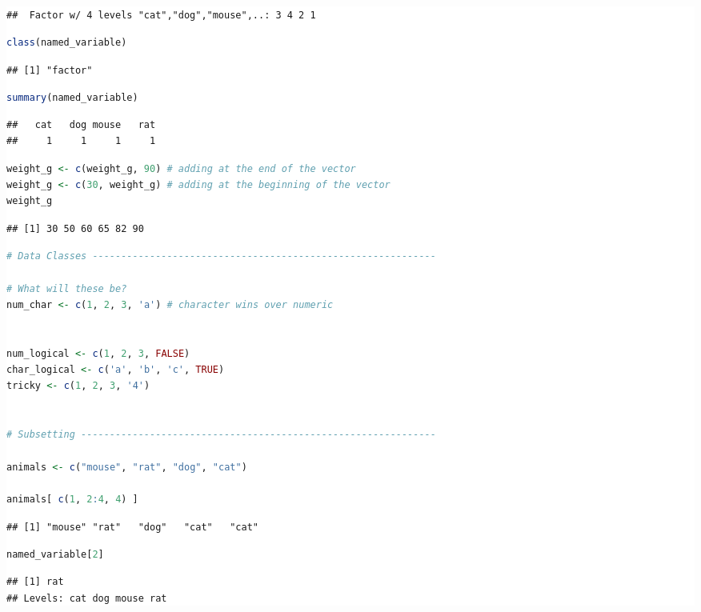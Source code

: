     ##  Factor w/ 4 levels "cat","dog","mouse",..: 3 4 2 1

``` r
class(named_variable)
```

    ## [1] "factor"

``` r
summary(named_variable)
```

    ##   cat   dog mouse   rat 
    ##     1     1     1     1

``` r
weight_g <- c(weight_g, 90) # adding at the end of the vector
weight_g <- c(30, weight_g) # adding at the beginning of the vector
weight_g
```

    ## [1] 30 50 60 65 82 90

``` r
# Data Classes ------------------------------------------------------------

# What will these be?
num_char <- c(1, 2, 3, 'a') # character wins over numeric


num_logical <- c(1, 2, 3, FALSE)
char_logical <- c('a', 'b', 'c', TRUE)
tricky <- c(1, 2, 3, '4')


# Subsetting --------------------------------------------------------------

animals <- c("mouse", "rat", "dog", "cat")

animals[ c(1, 2:4, 4) ]
```

    ## [1] "mouse" "rat"   "dog"   "cat"   "cat"

``` r
named_variable[2]
```

    ## [1] rat
    ## Levels: cat dog mouse rat
